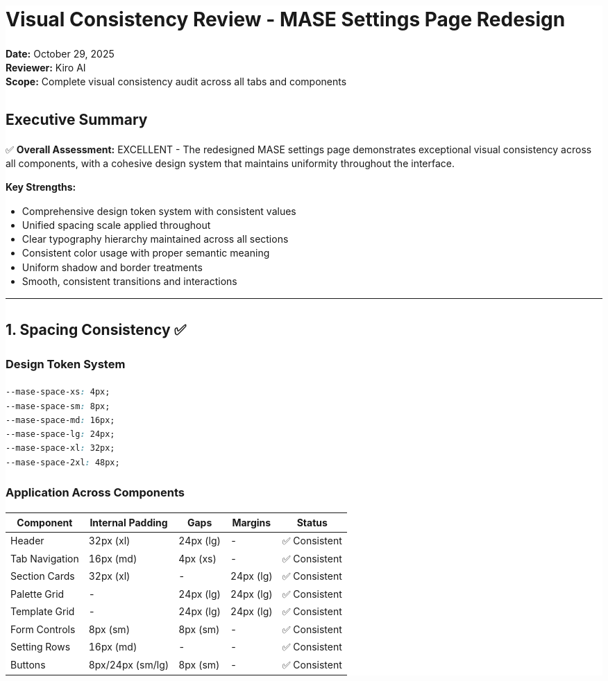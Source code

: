# Visual Consistency Review - MASE Settings Page Redesign

**Date:** October 29, 2025  
**Reviewer:** Kiro AI  
**Scope:** Complete visual consistency audit across all tabs and components

## Executive Summary

✅ **Overall Assessment:** EXCELLENT - The redesigned MASE settings page demonstrates exceptional visual consistency across all components, with a cohesive design system that maintains uniformity throughout the interface.

**Key Strengths:**
- Comprehensive design token system with consistent values
- Unified spacing scale applied throughout
- Clear typography hierarchy maintained across all sections
- Consistent color usage with proper semantic meaning
- Uniform shadow and border treatments
- Smooth, consistent transitions and interactions

---

## 1. Spacing Consistency ✅

### Design Token System
```css
--mase-space-xs: 4px;
--mase-space-sm: 8px;
--mase-space-md: 16px;
--mase-space-lg: 24px;
--mase-space-xl: 32px;
--mase-space-2xl: 48px;
```

### Application Across Components

| Component | Internal Padding | Gaps | Margins | Status |
|-----------|-----------------|------|---------|--------|
| Header | 32px (xl) | 24px (lg) | - | ✅ Consistent |
| Tab Navigation | 16px (md) | 4px (xs) | - | ✅ Consistent |
| Section Cards | 32px (xl) | - | 24px (lg) | ✅ Consistent |
| Palette Grid | - | 24px (lg) | 24px (lg) | ✅ Consistent |
| Template Grid | - | 24px (lg) | 24px (lg) | ✅ Consistent |
| Form Controls | 8px (sm) | 8px (sm) | - | ✅ Consistent |
| Setting Rows | 16px (md) | - | - | ✅ Consistent |
| Buttons | 8px/24px (sm/lg) | 8px (sm) | - | ✅ Consistent |
